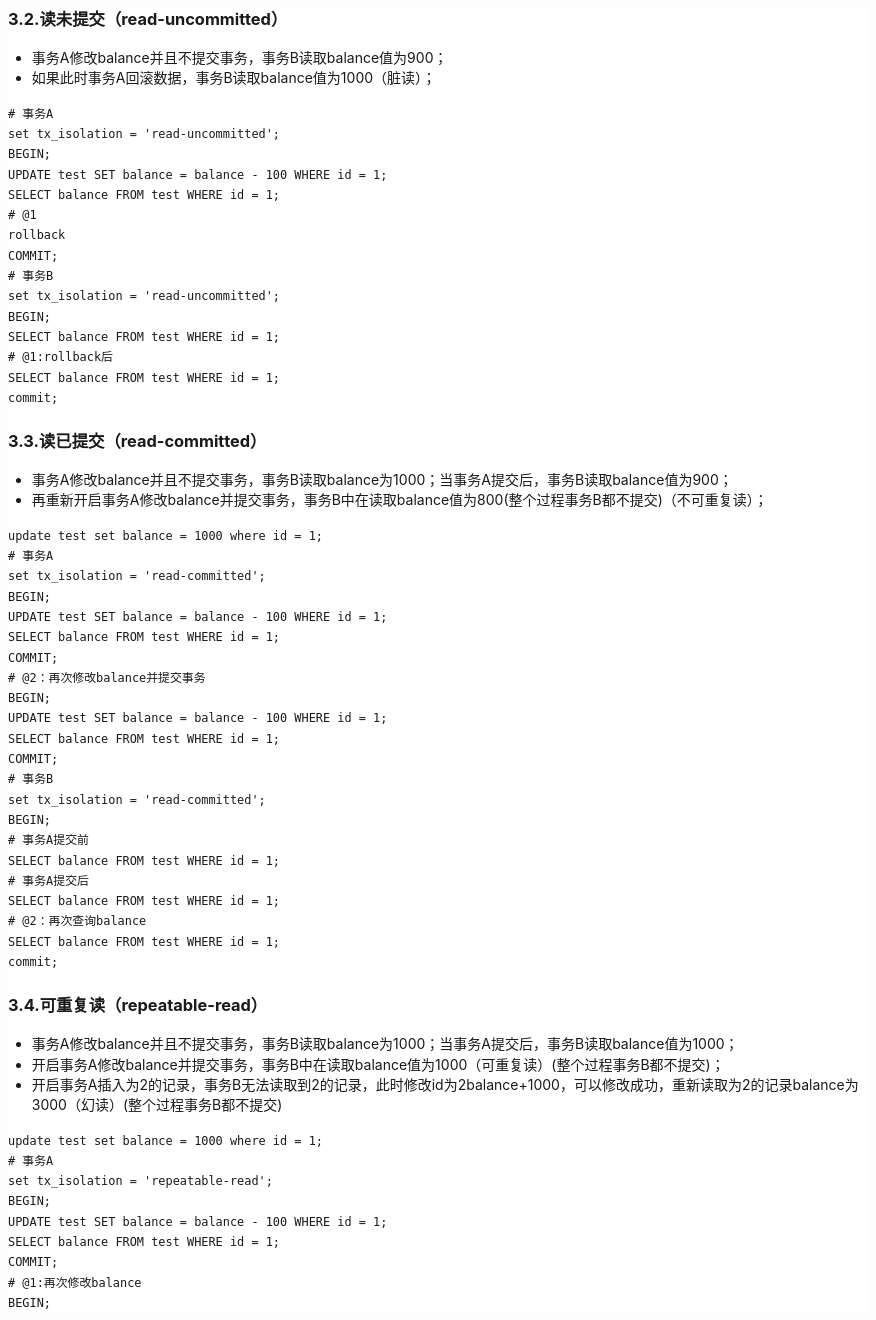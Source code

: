 ```plsql
```
### 3.2.读未提交（read-uncommitted）
+ 事务A修改balance并且不提交事务，事务B读取balance值为900；
+ 如果此时事务A回滚数据，事务B读取balance值为1000（脏读）；
```plsql
# 事务A
set tx_isolation = 'read-uncommitted';
BEGIN;
UPDATE test SET balance = balance - 100 WHERE id = 1;
SELECT balance FROM test WHERE id = 1;
# @1
rollback
COMMIT;
# 事务B
set tx_isolation = 'read-uncommitted';
BEGIN;
SELECT balance FROM test WHERE id = 1;
# @1:rollback后
SELECT balance FROM test WHERE id = 1;
commit;
```
### 3.3.读已提交（read-committed）
+ 事务A修改balance并且不提交事务，事务B读取balance为1000；当事务A提交后，事务B读取balance值为900；
+ 再重新开启事务A修改balance并提交事务，事务B中在读取balance值为800(整个过程事务B都不提交)（不可重复读）；
```plsql
update test set balance = 1000 where id = 1;
# 事务A
set tx_isolation = 'read-committed';
BEGIN;
UPDATE test SET balance = balance - 100 WHERE id = 1;
SELECT balance FROM test WHERE id = 1;
COMMIT;
# @2：再次修改balance并提交事务
BEGIN;
UPDATE test SET balance = balance - 100 WHERE id = 1;
SELECT balance FROM test WHERE id = 1;
COMMIT;
# 事务B
set tx_isolation = 'read-committed';
BEGIN;
# 事务A提交前
SELECT balance FROM test WHERE id = 1;
# 事务A提交后
SELECT balance FROM test WHERE id = 1;
# @2：再次查询balance
SELECT balance FROM test WHERE id = 1;
commit;
```
### 3.4.可重复读（repeatable-read）
+ 事务A修改balance并且不提交事务，事务B读取balance为1000；当事务A提交后，事务B读取balance值为1000；
+ 开启事务A修改balance并提交事务，事务B中在读取balance值为1000（可重复读）(整个过程事务B都不提交)；
+ 开启事务A插入为2的记录，事务B无法读取到2的记录，此时修改id为2balance+1000，可以修改成功，重新读取为2的记录balance为3000（幻读）(整个过程事务B都不提交)
```plsql
update test set balance = 1000 where id = 1;
# 事务A
set tx_isolation = 'repeatable-read';
BEGIN;
UPDATE test SET balance = balance - 100 WHERE id = 1;
SELECT balance FROM test WHERE id = 1;
COMMIT;
# @1:再次修改balance
BEGIN;
```
